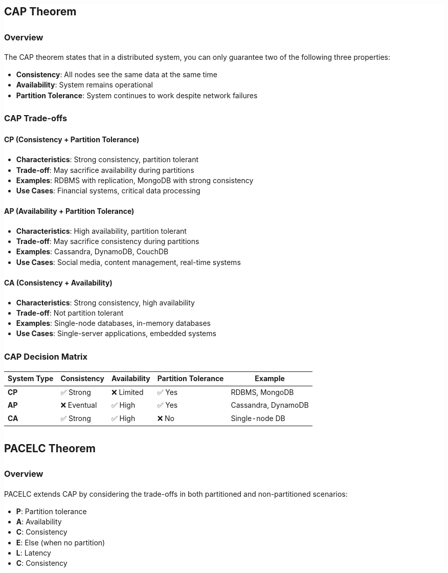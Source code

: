## CAP Theorem

### Overview
The CAP theorem states that in a distributed system, you can only guarantee two of the following three properties:

- **Consistency**: All nodes see the same data at the same time
- **Availability**: System remains operational
- **Partition Tolerance**: System continues to work despite network failures

### CAP Trade-offs

#### CP (Consistency + Partition Tolerance)
- **Characteristics**: Strong consistency, partition tolerant
- **Trade-off**: May sacrifice availability during partitions
- **Examples**: RDBMS with replication, MongoDB with strong consistency
- **Use Cases**: Financial systems, critical data processing

#### AP (Availability + Partition Tolerance)
- **Characteristics**: High availability, partition tolerant
- **Trade-off**: May sacrifice consistency during partitions
- **Examples**: Cassandra, DynamoDB, CouchDB
- **Use Cases**: Social media, content management, real-time systems

#### CA (Consistency + Availability)
- **Characteristics**: Strong consistency, high availability
- **Trade-off**: Not partition tolerant
- **Examples**: Single-node databases, in-memory databases
- **Use Cases**: Single-server applications, embedded systems

### CAP Decision Matrix

| System Type | Consistency | Availability | Partition Tolerance | Example |
|-------------|-------------|-------------|-------------------|---------|
| **CP** | ✅ Strong | ❌ Limited | ✅ Yes | RDBMS, MongoDB |
| **AP** | ❌ Eventual | ✅ High | ✅ Yes | Cassandra, DynamoDB |
| **CA** | ✅ Strong | ✅ High | ❌ No | Single-node DB |

## PACELC Theorem

### Overview
PACELC extends CAP by considering the trade-offs in both partitioned and non-partitioned scenarios:

- **P**: Partition tolerance
- **A**: Availability
- **C**: Consistency
- **E**: Else (when no partition)
- **L**: Latency
- **C**: Consistency
